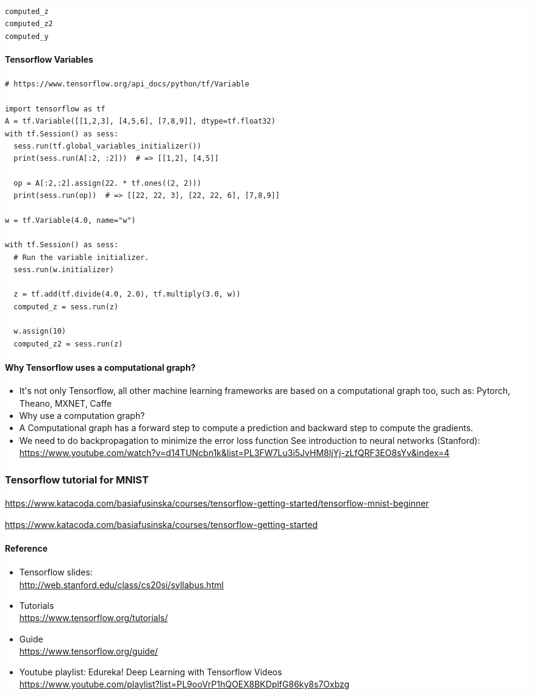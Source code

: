     computed_z
    computed_z2
    computed_y


#### Tensorflow Variables
    # https://www.tensorflow.org/api_docs/python/tf/Variable

    import tensorflow as tf
    A = tf.Variable([[1,2,3], [4,5,6], [7,8,9]], dtype=tf.float32)
    with tf.Session() as sess:
      sess.run(tf.global_variables_initializer())
      print(sess.run(A[:2, :2]))  # => [[1,2], [4,5]]

      op = A[:2,:2].assign(22. * tf.ones((2, 2)))
      print(sess.run(op))  # => [[22, 22, 3], [22, 22, 6], [7,8,9]]

    w = tf.Variable(4.0, name="w")

    with tf.Session() as sess:
      # Run the variable initializer.
      sess.run(w.initializer)
      
      z = tf.add(tf.divide(4.0, 2.0), tf.multiply(3.0, w))
      computed_z = sess.run(z)

      w.assign(10)
      computed_z2 = sess.run(z)


#### Why Tensorflow uses a computational graph?

* It's not only Tensorflow, all other machine learning frameworks are based on a computational graph too, such as: Pytorch, Theano, MXNET, Caffe
* Why use a computation graph?
* A Computational graph has a forward step to compute a prediction and backward step to compute the gradients.
* We need to do backpropagation to minimize the error loss function
See introduction to neural networks (Stanford): https://www.youtube.com/watch?v=d14TUNcbn1k&list=PL3FW7Lu3i5JvHM8ljYj-zLfQRF3EO8sYv&index=4


### Tensorflow tutorial for MNIST

https://www.katacoda.com/basiafusinska/courses/tensorflow-getting-started/tensorflow-mnist-beginner

https://www.katacoda.com/basiafusinska/courses/tensorflow-getting-started


#### Reference

* Tensorflow slides:<br>http://web.stanford.edu/class/cs20si/syllabus.html

* Tutorials<br>https://www.tensorflow.org/tutorials/
* Guide<br>https://www.tensorflow.org/guide/
* Youtube playlist: Edureka! Deep Learning with Tensorflow Videos<br>
https://www.youtube.com/playlist?list=PL9ooVrP1hQOEX8BKDplfG86ky8s7Oxbzg
